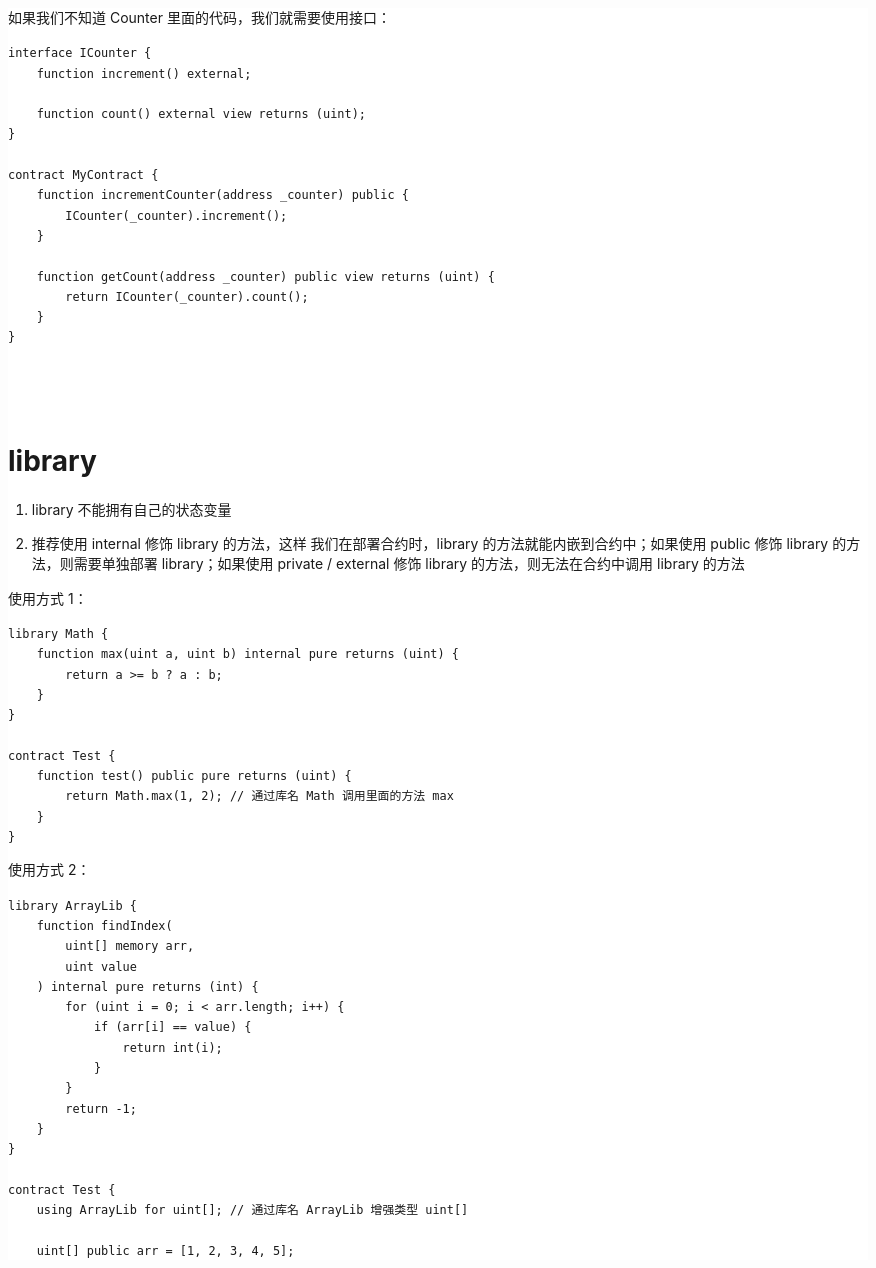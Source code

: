 如果我们不知道 Counter 里面的代码，我们就需要使用接口：

```solidity
interface ICounter {
    function increment() external;

    function count() external view returns (uint);
}

contract MyContract {
    function incrementCounter(address _counter) public {
        ICounter(_counter).increment();
    }

    function getCount(address _counter) public view returns (uint) {
        return ICounter(_counter).count();
    }
}
```

<br><br>

# library

1.  library 不能拥有自己的状态变量

2.  推荐使用 internal 修饰 library 的方法，这样 我们在部署合约时，library 的方法就能内嵌到合约中；如果使用 public 修饰 library 的方法，则需要单独部署 library；如果使用 private / external 修饰 library 的方法，则无法在合约中调用 library 的方法

使用方式 1：

```solidity
library Math {
    function max(uint a, uint b) internal pure returns (uint) {
        return a >= b ? a : b;
    }
}

contract Test {
    function test() public pure returns (uint) {
        return Math.max(1, 2); // 通过库名 Math 调用里面的方法 max
    }
}
```

使用方式 2：

```solidity
library ArrayLib {
    function findIndex(
        uint[] memory arr,
        uint value
    ) internal pure returns (int) {
        for (uint i = 0; i < arr.length; i++) {
            if (arr[i] == value) {
                return int(i);
            }
        }
        return -1;
    }
}

contract Test {
    using ArrayLib for uint[]; // 通过库名 ArrayLib 增强类型 uint[]

    uint[] public arr = [1, 2, 3, 4, 5];

```